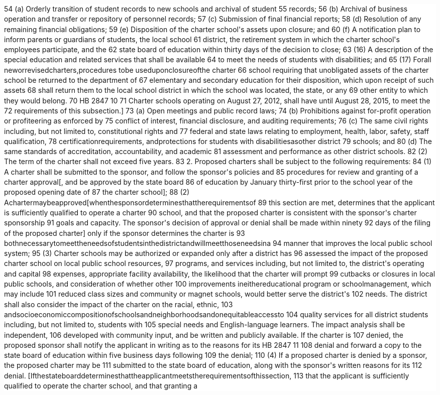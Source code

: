 54 (a) Orderly transition of student records to new schools and archival of student
55 records;
56 (b) Archival of business operation and transfer or repository of personnel records;
57 (c) Submission of final financial reports;
58 (d) Resolution of any remaining financial obligations;
59 (e) Disposition of the charter school's assets upon closure; and
60 (f) A notification plan to inform parents or guardians of students, the local school
61 district, the retirement system in which the charter school's employees participate, and the
62 state board of education within thirty days of the decision to close;
63 (16) A description of the special education and related services that shall be available
64 to meet the needs of students with disabilities; and
65 (17) Forall neworrevisedcharters,procedures tobe useduponclosureofthe charter
66 school requiring that unobligated assets of the charter school be returned to the department of
67 elementary and secondary education for their disposition, which upon receipt of such assets
68 shall return them to the local school district in which the school was located, the state, or any
69 other entity to which they would belong.
70
HB 2847 10
71 Charter schools operating on August 27, 2012, shall have until August 28, 2015, to meet the
72 requirements of this subsection.]
73 (a) Open meetings and public record laws;
74 (b) Prohibitions against for-profit operation or profiteering as enforced by
75 conflict of interest, financial disclosure, and auditing requirements;
76 (c) The same civil rights including, but not limited to, constitutional rights and
77 federal and state laws relating to employment, health, labor, safety, staff qualification,
78 certificationrequirements, andprotections for students with disabilitiesasother district
79 schools; and
80 (d) The same standards of accreditation, accountability, and academic
81 assessment and performance as other district schools.
82 (2) The term of the charter shall not exceed five years.
83 2. Proposed charters shall be subject to the following requirements:
84 (1) A charter shall be submitted to the sponsor, and follow the sponsor's policies and
85 procedures for review and granting of a charter approval[, and be approved by the state board
86 of education by January thirty-first prior to the school year of the proposed opening date of
87 the charter school];
88 (2) Achartermaybeapproved[whenthesponsordeterminesthattherequirementsof
89 this section are met, determines that the applicant is sufficiently qualified to operate a charter
90 school, and that the proposed charter is consistent with the sponsor's charter sponsorship
91 goals and capacity. The sponsor's decision of approval or denial shall be made within ninety
92 days of the filing of the proposed charter] only if the sponsor determines the charter is
93 bothnecessarytomeettheneedsofstudentsinthedistrictandwillmeetthoseneedsina
94 manner that improves the local public school system;
95 (3) Charter schools may be authorized or expanded only after a district has
96 assessed the impact of the proposed charter school on local public school resources,
97 programs, and services including, but not limited to, the district's operating and capital
98 expenses, appropriate facility availability, the likelihood that the charter will prompt
99 cutbacks or closures in local public schools, and consideration of whether other
100 improvements ineithereducational program or schoolmanagement, which may include
101 reduced class sizes and community or magnet schools, would better serve the district's
102 needs. The district shall also consider the impact of the charter on the racial, ethnic,
103 andsocioeconomiccompositionofschoolsandneighborhoodsandonequitableaccessto
104 quality services for all district students including, but not limited to, students with
105 special needs and English-language learners. The impact analysis shall be independent,
106 developed with community input, and be written and publicly available. If the charter is
107 denied, the proposed sponsor shall notify the applicant in writing as to the reasons for its
HB 2847 11
108 denial and forward a copy to the state board of education within five business days following
109 the denial;
110 (4) If a proposed charter is denied by a sponsor, the proposed charter may be
111 submitted to the state board of education, along with the sponsor's written reasons for its
112 denial. [Ifthestateboarddeterminesthattheapplicantmeetstherequirementsofthissection,
113 that the applicant is sufficiently qualified to operate the charter school, and that granting a